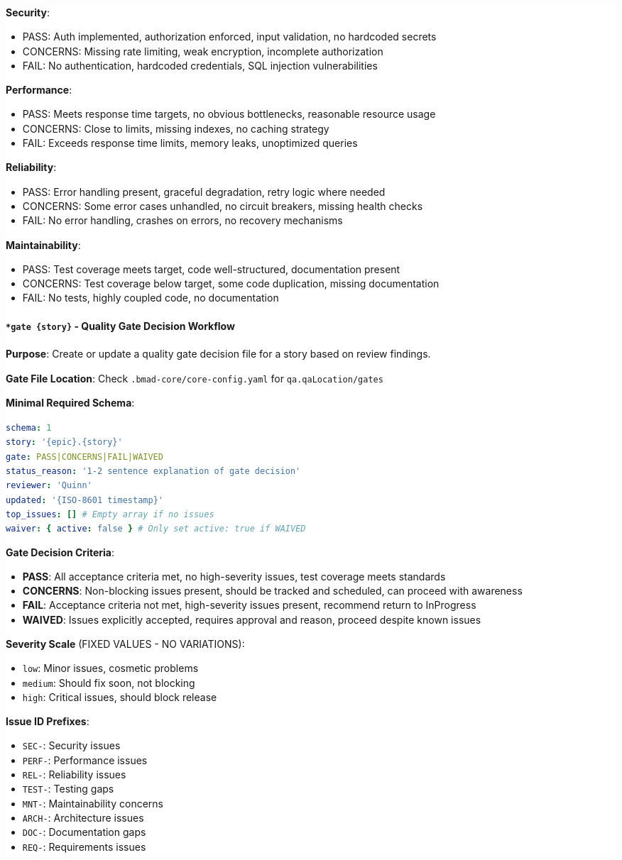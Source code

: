 **Security**:
- PASS: Auth implemented, authorization enforced, input validation, no hardcoded secrets
- CONCERNS: Missing rate limiting, weak encryption, incomplete authorization
- FAIL: No authentication, hardcoded credentials, SQL injection vulnerabilities

**Performance**:
- PASS: Meets response time targets, no obvious bottlenecks, reasonable resource usage
- CONCERNS: Close to limits, missing indexes, no caching strategy
- FAIL: Exceeds response time limits, memory leaks, unoptimized queries

**Reliability**:
- PASS: Error handling present, graceful degradation, retry logic where needed
- CONCERNS: Some error cases unhandled, no circuit breakers, missing health checks
- FAIL: No error handling, crashes on errors, no recovery mechanisms

**Maintainability**:
- PASS: Test coverage meets target, code well-structured, documentation present
- CONCERNS: Test coverage below target, some code duplication, missing documentation
- FAIL: No tests, highly coupled code, no documentation

#### `*gate {story}` - Quality Gate Decision Workflow

**Purpose**: Create or update a quality gate decision file for a story based on review findings.

**Gate File Location**: Check `.bmad-core/core-config.yaml` for `qa.qaLocation/gates`

**Minimal Required Schema**:
```yaml
schema: 1
story: '{epic}.{story}'
gate: PASS|CONCERNS|FAIL|WAIVED
status_reason: '1-2 sentence explanation of gate decision'
reviewer: 'Quinn'
updated: '{ISO-8601 timestamp}'
top_issues: [] # Empty array if no issues
waiver: { active: false } # Only set active: true if WAIVED
```

**Gate Decision Criteria**:
- **PASS**: All acceptance criteria met, no high-severity issues, test coverage meets standards
- **CONCERNS**: Non-blocking issues present, should be tracked and scheduled, can proceed with awareness
- **FAIL**: Acceptance criteria not met, high-severity issues present, recommend return to InProgress
- **WAIVED**: Issues explicitly accepted, requires approval and reason, proceed despite known issues

**Severity Scale** (FIXED VALUES - NO VARIATIONS):
- `low`: Minor issues, cosmetic problems
- `medium`: Should fix soon, not blocking
- `high`: Critical issues, should block release

**Issue ID Prefixes**:
- `SEC-`: Security issues
- `PERF-`: Performance issues
- `REL-`: Reliability issues
- `TEST-`: Testing gaps
- `MNT-`: Maintainability concerns
- `ARCH-`: Architecture issues
- `DOC-`: Documentation gaps
- `REQ-`: Requirements issues
